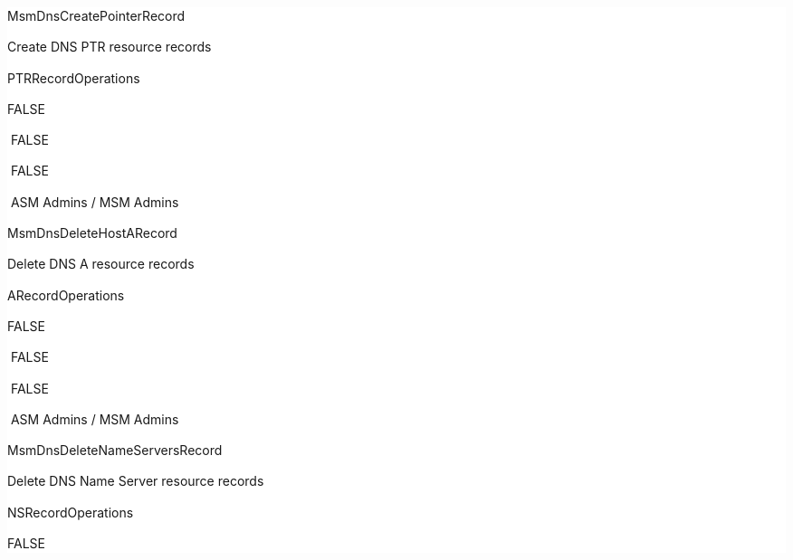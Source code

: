  <tr>
 <td>
 <p>MsmDnsCreatePointerRecord</p>
 </td>
 <td>
 <p>Create DNS PTR
 resource records</p>
 </td>
 <td>
 <p>PTRRecordOperations</p>
 </td>
 <td>
 <p>FALSE</p>
 </td>
 <td>
 <p> FALSE</p>
 </td>
 <td>
 <p> FALSE</p>
 </td>
 <td>
 <p> ASM Admins /
 MSM Admins</p>
 </td>
 </tr>
 <tr>
 <td>
 <p>MsmDnsDeleteHostARecord</p>
 </td>
 <td>
 <p>Delete DNS A
 resource records</p>
 </td>
 <td>
 <p>ARecordOperations</p>
 </td>
 <td>
 <p>FALSE</p>
 </td>
 <td>
 <p> FALSE</p>
 </td>
 <td>
 <p> FALSE</p>
 </td>
 <td>
 <p> ASM Admins /
 MSM Admins</p>
 </td>
 </tr>
 <tr>
 <td>
 <p>MsmDnsDeleteNameServersRecord</p>
 </td>
 <td>
 <p>Delete DNS Name
 Server resource records</p>
 </td>
 <td>
 <p>NSRecordOperations</p>
 </td>
 <td>
 <p>FALSE</p>
 </td>